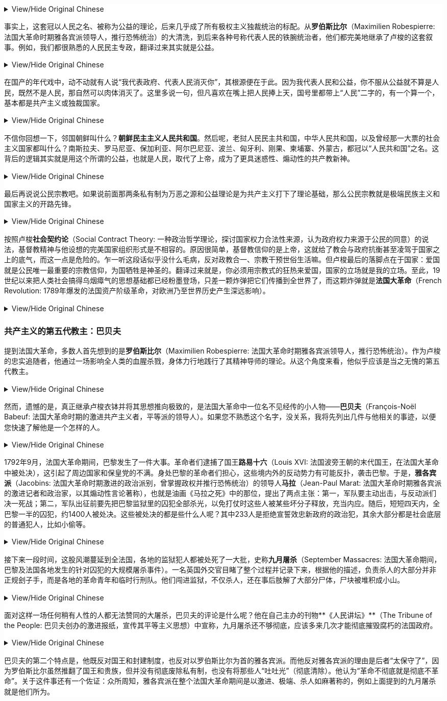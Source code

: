 <details><summary>View/Hide Original Chinese</summary></details>

事实上，这套冠以人民之名、被称为公益的理论，后来几乎成了所有极权主义独裁统治的标配。从**罗伯斯比尔**（Maximilien Robespierre: 法国大革命时期雅各宾派领导人，推行恐怖统治）的大清洗，到后来各种号称代表人民的铁腕统治者，他们都完美地继承了卢梭的这套叙事。例如，我们都很熟悉的人民民主专政，翻译过来其实就是公益。

<details><summary>View/Hide Original Chinese</summary></details>

在国产的年代戏中，动不动就有人说“我代表政府、代表人民消灭你”，其根源便在于此。因为我代表人民和公益，你不服从公益就不算是人民，既然不是人民，那自然可以肉体消灭了。这里多说一句，但凡喜欢在嘴上把人民捧上天，国号里都带上“人民”二字的，有一个算一个，基本都是共产主义或独裁国家。

<details><summary>View/Hide Original Chinese</summary></details>

不信你回想一下，邻国朝鲜叫什么？**朝鲜民主主义人民共和国**。然后呢，老挝人民民主共和国，中华人民共和国，以及曾经那一大票的社会主义国家都叫什么？南斯拉夫、罗马尼亚、保加利亚、阿尔巴尼亚、波兰、匈牙利、刚果、柬埔寨、外蒙古，都冠以“人民共和国”之名。这背后的逻辑其实就是用这个所谓的公益，也就是人民，取代了上帝，成为了更具迷惑性、煽动性的共产教新神。

<details><summary>View/Hide Original Chinese</summary></details>

最后再说说公民宗教吧。如果说前面那两条私有制为万恶之源和公益理论是为共产主义打下了理论基础，那么公民宗教就是极端民族主义和国家主义的开路先锋。

<details><summary>View/Hide Original Chinese</summary></details>

按照卢梭**社会契约论**（Social Contract Theory: 一种政治哲学理论，探讨国家权力合法性来源，认为政府权力来源于公民的同意）的说法，基督教精神与他设想的完美国家组织形式是不相容的。原因很简单，基督教信仰的是上帝，这就给了教会与政府抗衡甚至凌驾于国家之上的底气，而这一点是危险的。乍一听这段话似乎没什么毛病，反对政教合一、宗教干预世俗生活嘛。但卢梭最后的落脚点在于国家：爱国就是公民唯一最重要的宗教信仰，为国牺牲是神圣的。翻译过来就是，你必须用宗教式的狂热来爱国，国家的立场就是我的立场。至此，19世纪以来把人类社会搞得乌烟瘴气的思想基础都已经粉墨登场，只差一颗炸弹把它们传播到全世界了，而这颗炸弹就是**法国大革命**（French Revolution: 1789年爆发的法国资产阶级革命，对欧洲乃至世界历史产生深远影响）。

<details><summary>View/Hide Original Chinese</summary></details>

### 共产主义的第五代教主：巴贝夫

提到法国大革命，多数人首先想到的是**罗伯斯比尔**（Maximilien Robespierre: 法国大革命时期雅各宾派领导人，推行恐怖统治）。作为卢梭的忠实追随者，他通过一场影响全人类的血腥杀戮，身体力行地践行了其精神导师的理论。从这个角度来看，他似乎应该是当之无愧的第五代教主。

<details><summary>View/Hide Original Chinese</summary></details>

然而，遗憾的是，真正继承卢梭衣钵并将其思想推向极致的，是法国大革命中一位名不见经传的小人物——**巴贝夫**（François-Noël Babeuf: 法国大革命时期的激进共产主义者，平等派的领导人）。如果您不熟悉这个名字，没关系，我将先列出几件与他相关的事迹，以便您快速了解他是一个怎样的人。

<details><summary>View/Hide Original Chinese</summary></details>

1792年9月，法国大革命期间，巴黎发生了一件大事。革命者们逮捕了国王**路易十六**（Louis XVI: 法国波旁王朝的末代国王，在法国大革命中被处决），这引起了周边国家和保皇党的不满。身处巴黎的革命者们担心，这些境内外的反动势力有可能反扑，袭击巴黎。于是，**雅各宾派**（Jacobins: 法国大革命时期激进的政治派别，曾掌握政权并推行恐怖统治）的领导人**马拉**（Jean-Paul Marat: 法国大革命时期雅各宾派的激进记者和政治家，以其煽动性言论著称），也就是油画《马拉之死》中的那位，提出了两点主张：第一，军队要主动出击，与反动派们决一死战；第二，军队出征前要先把巴黎监狱里的囚犯全部杀光，以免打仗时这些人被某些坏分子释放，充当内应。随后，短短四天内，全巴黎一半的囚犯，约1400人被处决。这些被处决的都是些什么人呢？其中233人是拒绝宣誓效忠新政府的政治犯，其余大部分都是社会底层的普通犯人，比如小偷等。

<details><summary>View/Hide Original Chinese</summary></details>

接下来一段时间，这股风潮蔓延到全法国，各地的监狱犯人都被处死了一大批，史称**九月屠杀**（September Massacres: 法国大革命期间，巴黎及法国各地发生的针对囚犯的大规模屠杀事件）。一名英国外交官目睹了整个过程并记录下来，根据他的描述，负责杀人的大部分并非正规刽子手，而是各地的革命青年和临时行刑队。他们闯进监狱，不仅杀人，还在事后肢解了大部分尸体，尸块被堆积成小山。

<details><summary>View/Hide Original Chinese</summary></details>

面对这样一场任何稍有人性的人都无法赞同的大屠杀，巴贝夫的评论是什么呢？他在自己主办的刊物**《人民讲坛》**（The Tribune of the People: 巴贝夫创办的激进报纸，宣传其平等主义思想）中宣称，九月屠杀还不够彻底，应该多来几次才能彻底摧毁腐朽的法国政府。

<details><summary>View/Hide Original Chinese</summary></details>

巴贝夫的第二个特点是，他既反对国王和封建制度，也反对以罗伯斯比尔为首的雅各宾派。而他反对雅各宾派的理由是后者“太保守了”，因为罗伯斯比尔虽然推翻了国王和贵族，但并没有彻底废除私有制，也没有将那些人“吐吐光”（彻底清除）。他认为“革命不彻底就是彻底不革命”。关于这件事还有一个佐证：众所周知，雅各宾派在整个法国大革命期间是以激进、极端、杀人如麻著称的，例如上面提到的九月屠杀就是他们所为。
